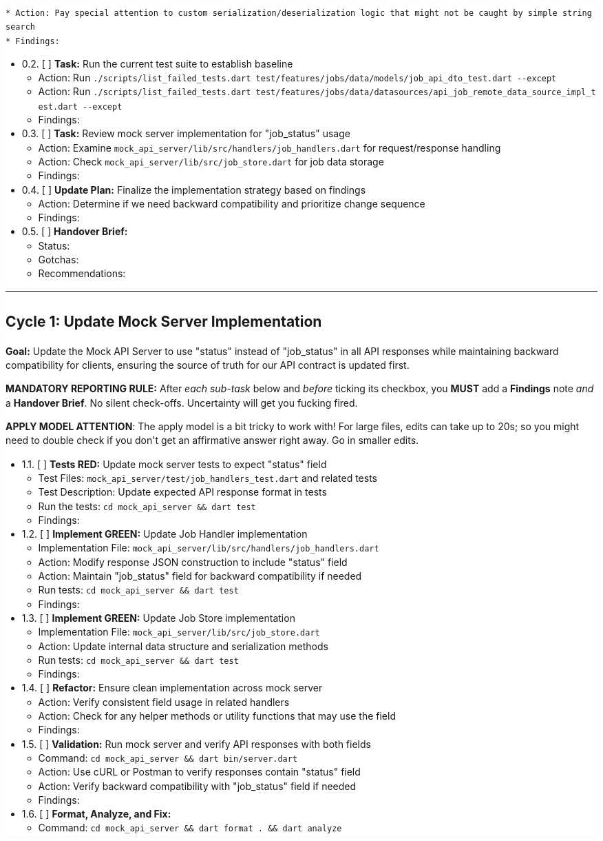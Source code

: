     * Action: Pay special attention to custom serialization/deserialization logic that might not be caught by simple string search
    * Findings: 
* 0.2. [ ] **Task:** Run the current test suite to establish baseline
    * Action: Run `./scripts/list_failed_tests.dart test/features/jobs/data/models/job_api_dto_test.dart --except`
    * Action: Run `./scripts/list_failed_tests.dart test/features/jobs/data/datasources/api_job_remote_data_source_impl_test.dart --except`
    * Findings: 
* 0.3. [ ] **Task:** Review mock server implementation for "job_status" usage
    * Action: Examine `mock_api_server/lib/src/handlers/job_handlers.dart` for request/response handling
    * Action: Check `mock_api_server/lib/src/job_store.dart` for job data storage
    * Findings: 
* 0.4. [ ] **Update Plan:** Finalize the implementation strategy based on findings
    * Action: Determine if we need backward compatibility and prioritize change sequence
    * Findings: 
* 0.5. [ ] **Handover Brief:**
    * Status: 
    * Gotchas: 
    * Recommendations: 

---

## Cycle 1: Update Mock Server Implementation

**Goal:** Update the Mock API Server to use "status" instead of "job_status" in all API responses while maintaining backward compatibility for clients, ensuring the source of truth for our API contract is updated first.

**MANDATORY REPORTING RULE:** After *each sub-task* below and *before* ticking its checkbox, you **MUST** add a **Findings** note *and* a **Handover Brief**. No silent check-offs. Uncertainty will get you fucking fired.

**APPLY MODEL ATTENTION**: The apply model is a bit tricky to work with! For large files, edits can take up to 20s; so you might need to double check if you don't get an affirmative answer right away. Go in smaller edits.

* 1.1. [ ] **Tests RED:** Update mock server tests to expect "status" field
    * Test Files: `mock_api_server/test/job_handlers_test.dart` and related tests
    * Test Description: Update expected API response format in tests
    * Run the tests: `cd mock_api_server && dart test`
    * Findings: 
* 1.2. [ ] **Implement GREEN:** Update Job Handler implementation
    * Implementation File: `mock_api_server/lib/src/handlers/job_handlers.dart`
    * Action: Modify response JSON construction to include "status" field
    * Action: Maintain "job_status" field for backward compatibility if needed
    * Run tests: `cd mock_api_server && dart test`
    * Findings: 
* 1.3. [ ] **Implement GREEN:** Update Job Store implementation
    * Implementation File: `mock_api_server/lib/src/job_store.dart`
    * Action: Update internal data structure and serialization methods
    * Run tests: `cd mock_api_server && dart test`
    * Findings: 
* 1.4. [ ] **Refactor:** Ensure clean implementation across mock server
    * Action: Verify consistent field usage in related handlers
    * Action: Check for any helper methods or utility functions that may use the field
    * Findings: 
* 1.5. [ ] **Validation:** Run mock server and verify API responses with both fields
    * Command: `cd mock_api_server && dart bin/server.dart`
    * Action: Use cURL or Postman to verify responses contain "status" field
    * Action: Verify backward compatibility with "job_status" field if needed
    * Findings: 
* 1.6. [ ] **Format, Analyze, and Fix:**
    * Command: `cd mock_api_server && dart format . && dart analyze`